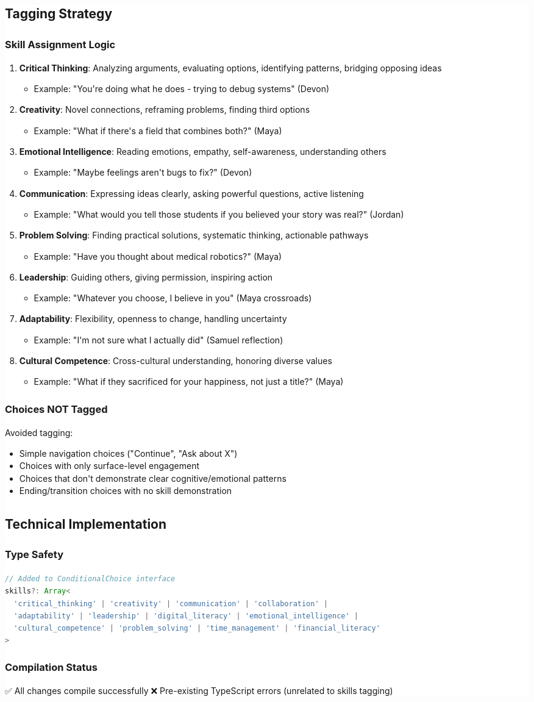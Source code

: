 ## Tagging Strategy

### Skill Assignment Logic

1. **Critical Thinking**: Analyzing arguments, evaluating options, identifying patterns, bridging opposing ideas
   - Example: "You're doing what he does - trying to debug systems" (Devon)

2. **Creativity**: Novel connections, reframing problems, finding third options
   - Example: "What if there's a field that combines both?" (Maya)

3. **Emotional Intelligence**: Reading emotions, empathy, self-awareness, understanding others
   - Example: "Maybe feelings aren't bugs to fix?" (Devon)

4. **Communication**: Expressing ideas clearly, asking powerful questions, active listening
   - Example: "What would you tell those students if you believed your story was real?" (Jordan)

5. **Problem Solving**: Finding practical solutions, systematic thinking, actionable pathways
   - Example: "Have you thought about medical robotics?" (Maya)

6. **Leadership**: Guiding others, giving permission, inspiring action
   - Example: "Whatever you choose, I believe in you" (Maya crossroads)

7. **Adaptability**: Flexibility, openness to change, handling uncertainty
   - Example: "I'm not sure what I actually did" (Samuel reflection)

8. **Cultural Competence**: Cross-cultural understanding, honoring diverse values
   - Example: "What if they sacrificed for your happiness, not just a title?" (Maya)

### Choices NOT Tagged

Avoided tagging:
- Simple navigation choices ("Continue", "Ask about X")
- Choices with only surface-level engagement
- Choices that don't demonstrate clear cognitive/emotional patterns
- Ending/transition choices with no skill demonstration

## Technical Implementation

### Type Safety
```typescript
// Added to ConditionalChoice interface
skills?: Array<
  'critical_thinking' | 'creativity' | 'communication' | 'collaboration' |
  'adaptability' | 'leadership' | 'digital_literacy' | 'emotional_intelligence' |
  'cultural_competence' | 'problem_solving' | 'time_management' | 'financial_literacy'
>
```

### Compilation Status
✅ All changes compile successfully
❌ Pre-existing TypeScript errors (unrelated to skills tagging)
